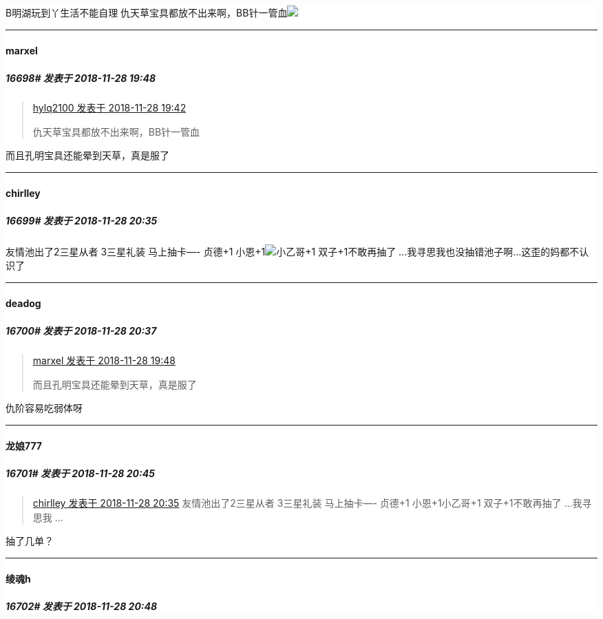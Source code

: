 B明湖玩到丫生活不能自理</blockquote>
仇天草宝具都放不出来啊，BB针一管血<img src="https://static.saraba1st.com/image/smiley/face2017/066.png" referrerpolicy="no-referrer">


*****

####  marxel  
##### 16698#       发表于 2018-11-28 19:48


<blockquote><a href="httphttps://bbs.saraba1st.com/2b/forum.php?mod=redirect&amp;goto=findpost&amp;pid=41759017&amp;ptid=1712412" target="_blank">hylq2100 发表于 2018-11-28 19:42</a>

仇天草宝具都放不出来啊，BB针一管血</blockquote>
而且孔明宝具还能晕到天草，真是服了


*****

####  chirlley  
##### 16699#       发表于 2018-11-28 20:35


友情池出了2三星从者 3三星礼装 马上抽卡—-
贞德+1 小恩+1<img src="https://static.saraba1st.com/image/smiley/face2017/194.png" referrerpolicy="no-referrer">小乙哥+1 双子+1不敢再抽了 ...我寻思我也没抽错池子啊…这歪的妈都不认识了


*****

####  deadog  
##### 16700#       发表于 2018-11-28 20:37


<blockquote><a href="httphttps://bbs.saraba1st.com/2b/forum.php?mod=redirect&amp;goto=findpost&amp;pid=41759085&amp;ptid=1712412" target="_blank">marxel 发表于 2018-11-28 19:48</a>

而且孔明宝具还能晕到天草，真是服了</blockquote>
仇阶容易吃弱体呀


*****

####  龙娘777  
##### 16701#       发表于 2018-11-28 20:45


<blockquote><a href="httphttps://bbs.saraba1st.com/2b/forum.php?mod=redirect&amp;amp;goto=findpost&amp;amp;pid=41759666&amp;amp;ptid=1712412" target="_blank">chirlley 发表于 2018-11-28 20:35</a>
友情池出了2三星从者 3三星礼装 马上抽卡—-
贞德+1 小恩+1小乙哥+1 双子+1不敢再抽了 ...我寻思我 ...</blockquote>
抽了几单？


*****

####  绫魂h  
##### 16702#       发表于 2018-11-28 20:48
